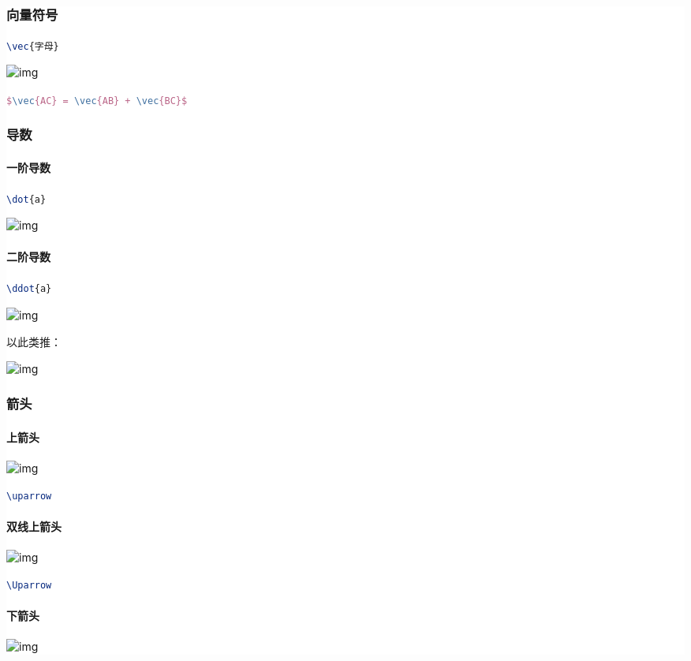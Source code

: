 ### 向量符号

```latex
\vec{字母}
```

![img](https://img2018.cnblogs.com/blog/1410667/201909/1410667-20190901142749838-1211646163.png)

```latex
$\vec{AC} = \vec{AB} + \vec{BC}$
```

### 导数

#### 一阶导数

```latex
\dot{a}
```

![img](https://img2018.cnblogs.com/blog/1410667/201909/1410667-20190901142759854-515137057.png)

#### 二阶导数

```latex
\ddot{a}
```

![img](https://img2018.cnblogs.com/blog/1410667/201909/1410667-20190901142807520-1042302527.png)

以此类推：

![img](https://img2018.cnblogs.com/blog/1410667/201909/1410667-20190901142821270-127069582.png)

### 箭头

#### 上箭头

![img](https://img2018.cnblogs.com/blog/1410667/201909/1410667-20190901142849630-2085324530.png)

```latex
\uparrow
```

#### 双线上箭头

![img](https://img2018.cnblogs.com/blog/1410667/201909/1410667-20190901142906918-918461504.png)

```latex
\Uparrow
```

#### 下箭头

![img](https://img2018.cnblogs.com/blog/1410667/201909/1410667-20190901142924224-1165099485.png)

